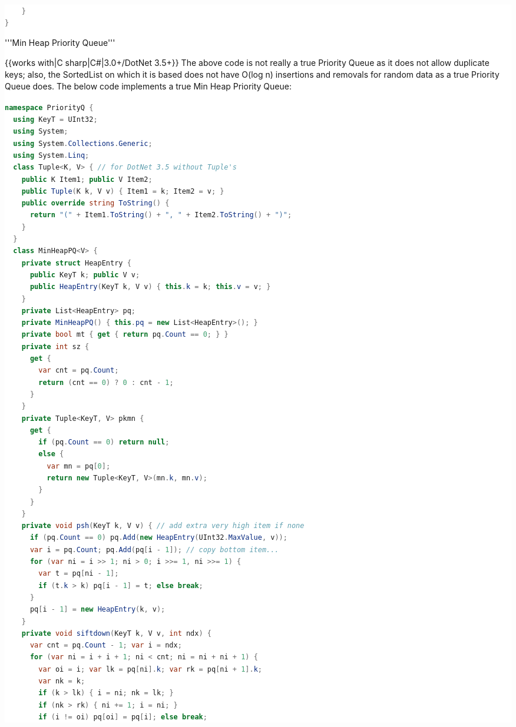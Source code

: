 ```csharp
    }
}
```


'''Min Heap Priority Queue'''

{{works with|C sharp|C#|3.0+/DotNet 3.5+}}
The above code is not really a true Priority Queue as it does not allow duplicate keys; also, the SortedList on which it is based does not have O(log n) insertions and removals for random data as a true Priority Queue does.  The below code implements a true Min Heap Priority Queue:

```csharp
namespace PriorityQ {
  using KeyT = UInt32;
  using System;
  using System.Collections.Generic;
  using System.Linq;
  class Tuple<K, V> { // for DotNet 3.5 without Tuple's
    public K Item1; public V Item2;
    public Tuple(K k, V v) { Item1 = k; Item2 = v; }
    public override string ToString() {
      return "(" + Item1.ToString() + ", " + Item2.ToString() + ")";
    }
  }
  class MinHeapPQ<V> {
    private struct HeapEntry {
      public KeyT k; public V v;
      public HeapEntry(KeyT k, V v) { this.k = k; this.v = v; }
    }
    private List<HeapEntry> pq;
    private MinHeapPQ() { this.pq = new List<HeapEntry>(); }
    private bool mt { get { return pq.Count == 0; } }
    private int sz {
      get {
        var cnt = pq.Count;
        return (cnt == 0) ? 0 : cnt - 1;
      }
    }
    private Tuple<KeyT, V> pkmn {
      get {
        if (pq.Count == 0) return null;
        else {
          var mn = pq[0];
          return new Tuple<KeyT, V>(mn.k, mn.v);
        }
      }
    }
    private void psh(KeyT k, V v) { // add extra very high item if none
      if (pq.Count == 0) pq.Add(new HeapEntry(UInt32.MaxValue, v));
      var i = pq.Count; pq.Add(pq[i - 1]); // copy bottom item...
      for (var ni = i >> 1; ni > 0; i >>= 1, ni >>= 1) {
        var t = pq[ni - 1];
        if (t.k > k) pq[i - 1] = t; else break;
      }
      pq[i - 1] = new HeapEntry(k, v);
    }
    private void siftdown(KeyT k, V v, int ndx) {
      var cnt = pq.Count - 1; var i = ndx;
      for (var ni = i + i + 1; ni < cnt; ni = ni + ni + 1) {
        var oi = i; var lk = pq[ni].k; var rk = pq[ni + 1].k;
        var nk = k;
        if (k > lk) { i = ni; nk = lk; }
        if (nk > rk) { ni += 1; i = ni; }
        if (i != oi) pq[oi] = pq[i]; else break;
```